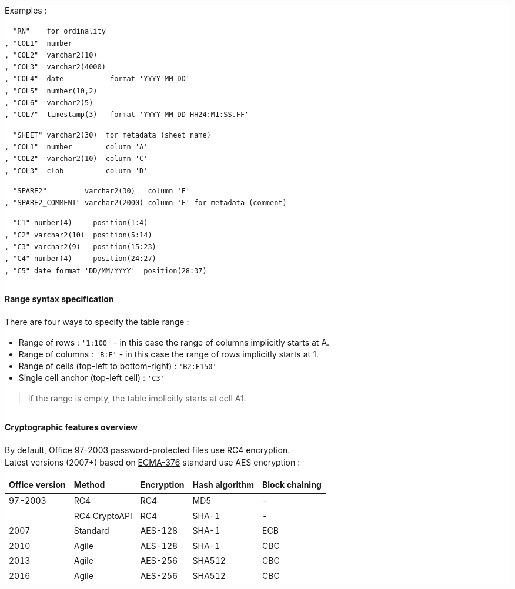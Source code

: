 
Examples :

```
  "RN"    for ordinality
, "COL1"  number
, "COL2"  varchar2(10)
, "COL3"  varchar2(4000)
, "COL4"  date           format 'YYYY-MM-DD'
, "COL5"  number(10,2)
, "COL6"  varchar2(5)
, "COL7"  timestamp(3)   format 'YYYY-MM-DD HH24:MI:SS.FF'
```

```
  "SHEET" varchar2(30)  for metadata (sheet_name) 
, "COL1"  number        column 'A'
, "COL2"  varchar2(10)  column 'C'
, "COL3"  clob          column 'D'
```

```
  "SPARE2"         varchar2(30)   column 'F'
, "SPARE2_COMMENT" varchar2(2000) column 'F' for metadata (comment)
```

```
  "C1" number(4)     position(1:4)
, "C2" varchar2(10)  position(5:14)
, "C3" varchar2(9)   position(15:23)
, "C4" number(4)     position(24:27)
, "C5" date format 'DD/MM/YYYY'  position(28:37)
```

## 
#### Range syntax specification

There are four ways to specify the table range :

* Range of rows : `'1:100'` - in this case the range of columns implicitly starts at A.
* Range of columns : `'B:E'` - in this case the range of rows implicitly starts at 1.
* Range of cells (top-left to bottom-right) : `'B2:F150'`
* Single cell anchor (top-left cell) : `'C3'`

> If the range is empty, the table implicitly starts at cell A1.

## 
#### Cryptographic features overview

By default, Office 97-2003 password-protected files use RC4 encryption.  
Latest versions (2007+) based on [ECMA-376](http://www.ecma-international.org/publications/standards/Ecma-376.htm) standard use AES encryption : 

| Office version  | Method        | Encryption | Hash algorithm | Block chaining  
| :-------------- | :------------ | :--------- | :------------- | :-------------
| 97-2003         | RC4           | RC4        | MD5            | -
|                 | RC4 CryptoAPI | RC4        | SHA-1          | -
| 2007            | Standard      | AES-128    | SHA-1          | ECB
| 2010            | Agile         | AES-128    | SHA-1          | CBC
| 2013            | Agile         | AES-256    | SHA512         | CBC
| 2016            | Agile         | AES-256    | SHA512         | CBC
